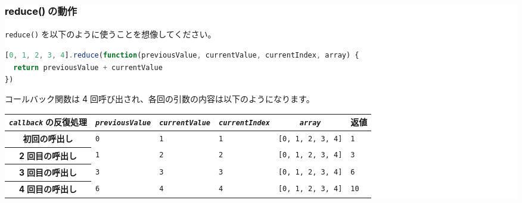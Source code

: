 ### reduce() の動作

`reduce()` を以下のように使うことを想像してください。

```js
[0, 1, 2, 3, 4].reduce(function(previousValue, currentValue, currentIndex, array) {
  return previousValue + currentValue
})
```

コールバック関数は 4 回呼び出され、各回の引数の内容は以下のようになります。

<table class="standard-table">
	<thead>
		<tr>
			<th scope="col">
				<code><var>callback</var></code> の反復処理
			</th>
			<th scope="col">
				<code><var>previousValue</var></code>
			</th>
			<th scope="col">
				<code><var>currentValue</var></code>
			</th>
			<th scope="col">
				<code><var>currentIndex</var></code>
			</th>
			<th scope="col">
				<code><var>array</var></code>
			</th>
			<th scope="col">返値</th>
		</tr>
	</thead>
	<tbody>
		<tr>
			<th scope="row">初回の呼出し</th>
			<td><code>0</code></td>
			<td><code>1</code></td>
			<td><code>1</code></td>
			<td><code>[0, 1, 2, 3, 4]</code></td>
			<td><code>1</code></td>
		</tr>
		<tr>
			<th scope="row">2 回目の呼出し</th>
			<td><code>1</code></td>
			<td><code>2</code></td>
			<td><code>2</code></td>
			<td><code>[0, 1, 2, 3, 4]</code></td>
			<td><code>3</code></td>
		</tr>
		<tr>
			<th scope="row">3 回目の呼出し</th>
			<td><code>3</code></td>
			<td><code>3</code></td>
			<td><code>3</code></td>
			<td><code>[0, 1, 2, 3, 4]</code></td>
			<td><code>6</code></td>
		</tr>
		<tr>
			<th scope="row">4 回目の呼出し</th>
			<td><code>6</code></td>
			<td><code>4</code></td>
			<td><code>4</code></td>
			<td><code>[0, 1, 2, 3, 4]</code></td>
			<td><code>10</code></td>